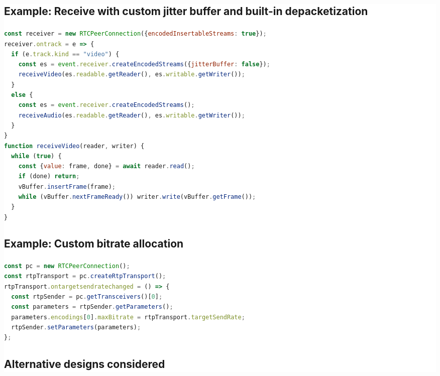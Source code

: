 ## Example: Receive with custom jitter buffer and built-in depacketization

```javascript
const receiver = new RTCPeerConnection({encodedInsertableStreams: true});
receiver.ontrack = e => {
  if (e.track.kind == "video") {
    const es = event.receiver.createEncodedStreams({jitterBuffer: false});
    receiveVideo(es.readable.getReader(), es.writable.getWriter());
  }
  else {
    const es = event.receiver.createEncodedStreams();
    receiveAudio(es.readable.getReader(), es.writable.getWriter());
  }
}
function receiveVideo(reader, writer) {
  while (true) {
    const {value: frame, done} = await reader.read();
    if (done) return;
    vBuffer.insertFrame(frame);
    while (vBuffer.nextFrameReady()) writer.write(vBuffer.getFrame());
  }
}
```

## Example: Custom bitrate allocation

```javascript
const pc = new RTCPeerConnection();
const rtpTransport = pc.createRtpTransport();
rtpTransport.ontargetsendratechanged = () => {
  const rtpSender = pc.getTransceivers()[0];
  const parameters = rtpSender.getParameters();
  parameters.encodings[0].maxBitrate = rtpTransport.targetSendRate;
  rtpSender.setParameters(parameters);
};
```

## Alternative designs considered

